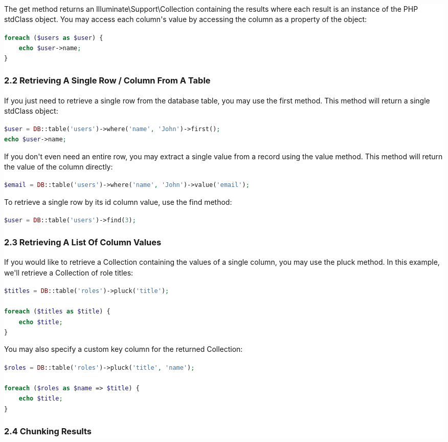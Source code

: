 The get method returns an Illuminate\Support\Collection containing the results where each result is an instance of the PHP stdClass object. You may access each column's value by accessing the column as a property of the object:

```php
foreach ($users as $user) {
    echo $user->name;
}
```

### 2.2 Retrieving A Single Row / Column From A Table

If you just need to retrieve a single row from the database table, you may use the first method. This method will return a single stdClass object:

```php
$user = DB::table('users')->where('name', 'John')->first();
echo $user->name;
```

If you don't even need an entire row, you may extract a single value from a record using the value method. This method will return the value of the column directly:

```php
$email = DB::table('users')->where('name', 'John')->value('email');
```

To retrieve a single row by its id column value, use the find method:

```php
$user = DB::table('users')->find(3);
```

### 2.3 Retrieving A List Of Column Values

If you would like to retrieve a Collection containing the values of a single column, you may use the pluck method. In this example, we'll retrieve a Collection of role titles:

```php
$titles = DB::table('roles')->pluck('title');

foreach ($titles as $title) {
    echo $title;
}
```

You may also specify a custom key column for the returned Collection:

```php
$roles = DB::table('roles')->pluck('title', 'name');

foreach ($roles as $name => $title) {
    echo $title;
}
```

### 2.4 Chunking Results
